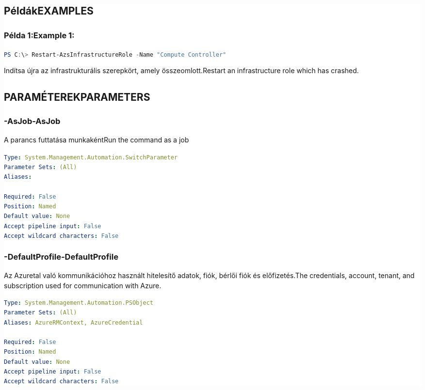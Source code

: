 ## <span data-ttu-id="94640-109">Példák</span><span class="sxs-lookup"><span data-stu-id="94640-109">EXAMPLES</span></span>

### <span data-ttu-id="94640-110">Példa 1:</span><span class="sxs-lookup"><span data-stu-id="94640-110">Example 1:</span></span>
```powershell
PS C:\> Restart-AzsInfrastructureRole -Name "Compute Controller"

```

<span data-ttu-id="94640-111">Indítsa újra az infrastrukturális szerepkört, amely összeomlott.</span><span class="sxs-lookup"><span data-stu-id="94640-111">Restart an infrastructure role which has crashed.</span></span>



## <span data-ttu-id="94640-112">PARAMÉTEREK</span><span class="sxs-lookup"><span data-stu-id="94640-112">PARAMETERS</span></span>

### <span data-ttu-id="94640-113">-AsJob</span><span class="sxs-lookup"><span data-stu-id="94640-113">-AsJob</span></span>
<span data-ttu-id="94640-114">A parancs futtatása munkaként</span><span class="sxs-lookup"><span data-stu-id="94640-114">Run the command as a job</span></span>

```yaml
Type: System.Management.Automation.SwitchParameter
Parameter Sets: (All)
Aliases:

Required: False
Position: Named
Default value: None
Accept pipeline input: False
Accept wildcard characters: False

```

### <span data-ttu-id="94640-115">-DefaultProfile</span><span class="sxs-lookup"><span data-stu-id="94640-115">-DefaultProfile</span></span>
<span data-ttu-id="94640-116">Az Azuretal való kommunikációhoz használt hitelesítő adatok, fiók, bérlői fiók és előfizetés.</span><span class="sxs-lookup"><span data-stu-id="94640-116">The credentials, account, tenant, and subscription used for communication with Azure.</span></span>

```yaml
Type: System.Management.Automation.PSObject
Parameter Sets: (All)
Aliases: AzureRMContext, AzureCredential

Required: False
Position: Named
Default value: None
Accept pipeline input: False
Accept wildcard characters: False

```
